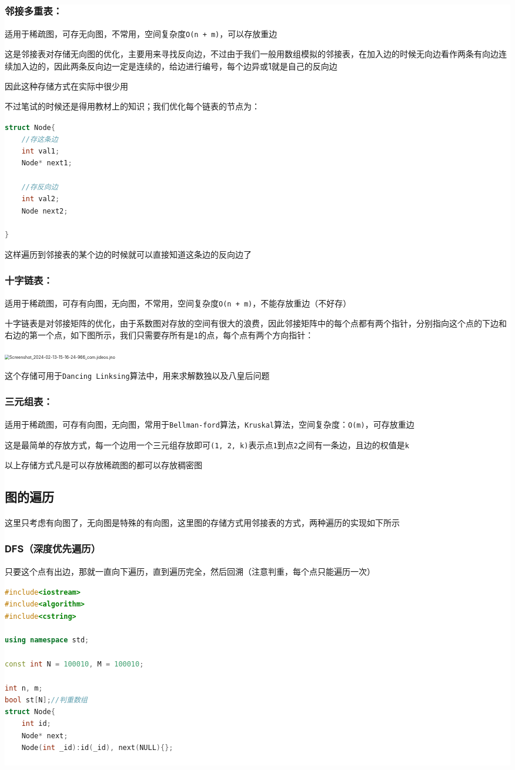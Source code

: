 ### 邻接多重表：

适用于稀疏图，可存无向图，不常用，空间复杂度`O(n + m)`，可以存放重边

这是邻接表对存储无向图的优化，主要用来寻找反向边，不过由于我们一般用数组模拟的邻接表，在加入边的时候无向边看作两条有向边连续加入边的，因此两条反向边一定是连续的，给边进行编号，每个边异或1就是自己的反向边

因此这种存储方式在实际中很少用

不过笔试的时候还是得用教材上的知识；我们优化每个链表的节点为：

```cpp
struct Node{
    //存这条边
    int val1;
    Node* next1;

    //存反向边
    int val2;
    Node next2;

}
```

这样遍历到邻接表的某个边的时候就可以直接知道这条边的反向边了

### **十字链表：**

适用于稀疏图，可存有向图，无向图，不常用，空间复杂度`O(n + m)`，不能存放重边（不好存）

十字链表是对邻接矩阵的优化，由于系数图对存放的空间有很大的浪费，因此邻接矩阵中的每个点都有两个指针，分别指向这个点的下边和右边的第一个点，如下图所示，我们只需要存所有是`1`的点，每个点有两个方向指针：

<img src="https://typora-1310242472.cos.ap-nanjing.myqcloud.com/typora_img/Screenshot_2024-02-13-15-16-24-966_com.jideos.jno.png" alt="Screenshot_2024-02-13-15-16-24-966_com.jideos.jno" style="zoom:50%;" />

这个存储可用于`Dancing Linksing`算法中，用来求解数独以及八皇后问题

### **三元组表：**

适用于稀疏图，可存有向图，无向图，常用于`Bellman-ford`算法，`Kruskal`算法，空间复杂度：`O(m)`，可存放重边

这是最简单的存放方式，每一个边用一个三元组存放即可`(1, 2, k)`表示点`1`到点`2`之间有一条边，且边的权值是`k`

以上存储方式凡是可以存放稀疏图的都可以存放稠密图

## 图的遍历

这里只考虑有向图了，无向图是特殊的有向图，这里图的存储方式用邻接表的方式，两种遍历的实现如下所示

### DFS（深度优先遍历）

只要这个点有出边，那就一直向下遍历，直到遍历完全，然后回溯（注意判重，每个点只能遍历一次）

```cpp
#include<iostream>
#include<algorithm>
#include<cstring>

using namespace std;

const int N = 100010, M = 100010;

int n, m;
bool st[N];//判重数组
struct Node{
    int id;
    Node* next;
    Node(int _id):id(_id), next(NULL){};
    
```